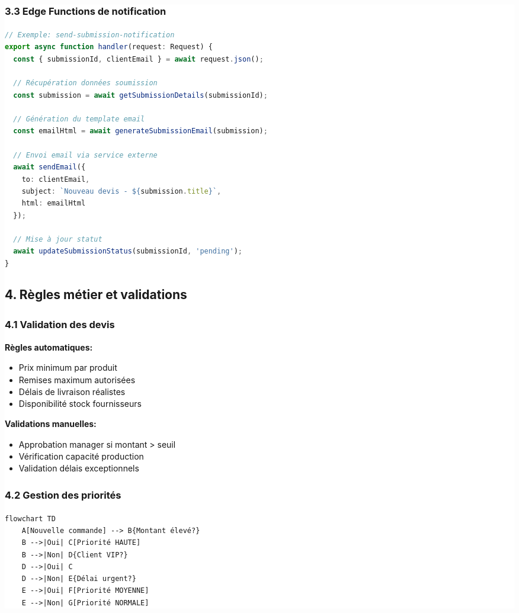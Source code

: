 ### 3.3 Edge Functions de notification

```typescript
// Exemple: send-submission-notification
export async function handler(request: Request) {
  const { submissionId, clientEmail } = await request.json();
  
  // Récupération données soumission
  const submission = await getSubmissionDetails(submissionId);
  
  // Génération du template email
  const emailHtml = await generateSubmissionEmail(submission);
  
  // Envoi email via service externe
  await sendEmail({
    to: clientEmail,
    subject: `Nouveau devis - ${submission.title}`,
    html: emailHtml
  });
  
  // Mise à jour statut
  await updateSubmissionStatus(submissionId, 'pending');
}
```

## 4. Règles métier et validations

### 4.1 Validation des devis

**Règles automatiques:**
- Prix minimum par produit
- Remises maximum autorisées
- Délais de livraison réalistes
- Disponibilité stock fournisseurs

**Validations manuelles:**
- Approbation manager si montant > seuil
- Vérification capacité production
- Validation délais exceptionnels

### 4.2 Gestion des priorités

```mermaid
flowchart TD
    A[Nouvelle commande] --> B{Montant élevé?}
    B -->|Oui| C[Priorité HAUTE]
    B -->|Non| D{Client VIP?}
    D -->|Oui| C
    D -->|Non| E{Délai urgent?}
    E -->|Oui| F[Priorité MOYENNE]
    E -->|Non| G[Priorité NORMALE]
```
